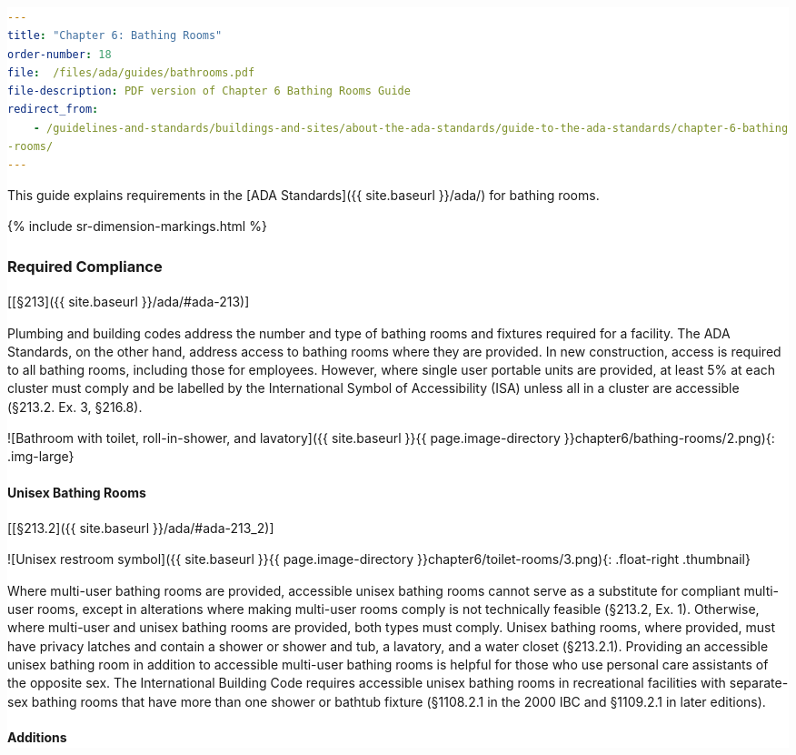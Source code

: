 ```yaml
---
title: "Chapter 6: Bathing Rooms"
order-number: 18
file:  /files/ada/guides/bathrooms.pdf
file-description: PDF version of Chapter 6 Bathing Rooms Guide
redirect_from: 
    - /guidelines-and-standards/buildings-and-sites/about-the-ada-standards/guide-to-the-ada-standards/chapter-6-bathing-rooms/
---
```

This guide explains requirements in the [ADA Standards]({{ site.baseurl }}/ada/) for bathing rooms. 

{% include sr-dimension-markings.html %}

### Required Compliance 

[[§213]({{ site.baseurl }}/ada/#ada-213)]

Plumbing and building codes address the number and type of bathing rooms
and fixtures required for a facility. The ADA Standards, on the other
hand, address access to bathing rooms where they are provided. In new
construction, access is required to all bathing rooms, including those
for employees. However, where single user portable units are provided,
at least 5% at each cluster must comply and be labelled by the
International Symbol of Accessibility (ISA) unless all in a cluster are
accessible (§213.2. Ex. 3, §216.8).

![Bathroom with toilet, roll-in-shower, and lavatory]({{ site.baseurl }}{{ page.image-directory }}chapter6/bathing-rooms/2.png){: .img-large}

#### Unisex Bathing Rooms

[[§213.2]({{ site.baseurl }}/ada/#ada-213_2)]

![Unisex restroom symbol]({{ site.baseurl }}{{ page.image-directory }}chapter6/toilet-rooms/3.png){: .float-right .thumbnail}

Where multi-user bathing rooms are provided, accessible
unisex bathing rooms cannot serve as a substitute for compliant
multi-user rooms, except in alterations where making multi-user rooms
comply is not technically feasible (§213.2, Ex. 1). Otherwise, where
multi-user and unisex bathing rooms are provided, both types must
comply. Unisex bathing rooms, where provided, must have privacy latches
and contain a shower or shower and tub, a lavatory, and a water closet
(§213.2.1). Providing an accessible unisex bathing room in addition to
accessible multi-user bathing rooms is helpful for those who use
personal care assistants of the opposite sex. The International Building
Code requires accessible unisex bathing rooms in recreational facilities
with separate-sex bathing rooms that have more than one shower or
bathtub fixture (§1108.2.1 in the 2000 IBC and §1109.2.1 in later
editions).

#### Additions
